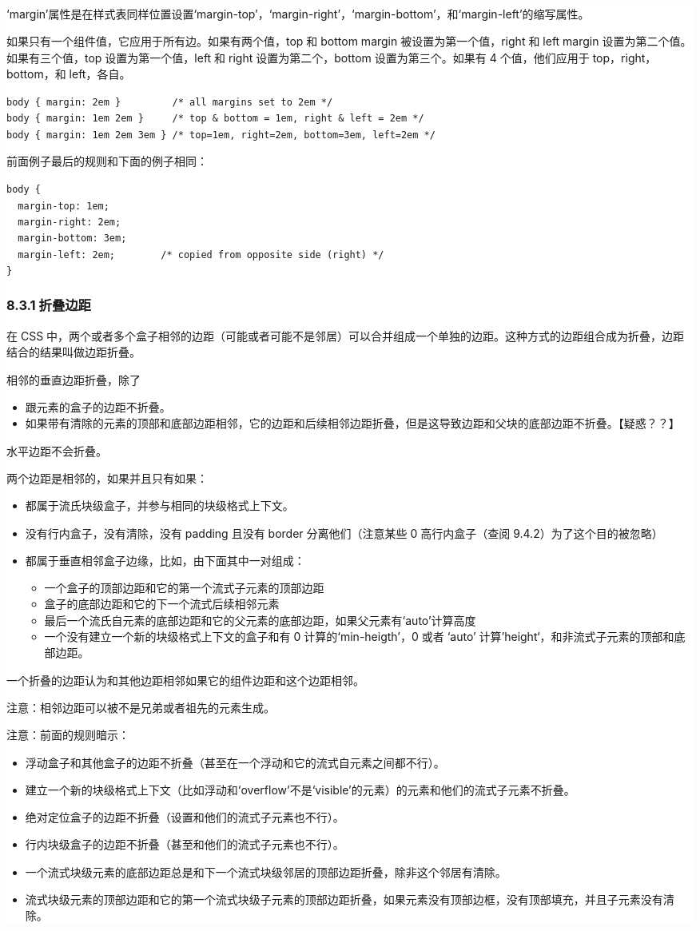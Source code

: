 ‘margin’属性是在样式表同样位置设置‘margin-top’，‘margin-right’，‘margin-bottom’，和‘margin-left’的缩写属性。



如果只有一个组件值，它应用于所有边。如果有两个值，top 和 bottom margin 被设置为第一个值，right 和 left margin 设置为第二个值。如果有三个值，top 设置为第一个值，left 和 right 设置为第二个，bottom 设置为第三个。如果有 4 个值，他们应用于 top，right，bottom，和 left，各自。
```
body { margin: 2em }         /* all margins set to 2em */
body { margin: 1em 2em }     /* top & bottom = 1em, right & left = 2em */
body { margin: 1em 2em 3em } /* top=1em, right=2em, bottom=3em, left=2em */
```
前面例子最后的规则和下面的例子相同：
```
body {
  margin-top: 1em;
  margin-right: 2em;
  margin-bottom: 3em;
  margin-left: 2em;        /* copied from opposite side (right) */
}
```

### 8.3.1 折叠边距

在 CSS 中，两个或者多个盒子相邻的边距（可能或者可能不是邻居）可以合并组成一个单独的边距。这种方式的边距组合成为折叠，边距结合的结果叫做边距折叠。

相邻的垂直边距折叠，除了
- 跟元素的盒子的边距不折叠。
- 如果带有清除的元素的顶部和底部边距相邻，它的边距和后续相邻边距折叠，但是这导致边距和父块的底部边距不折叠。【疑惑？？】

水平边距不会折叠。

两个边距是相邻的，如果并且只有如果：
- 都属于流氏块级盒子，并参与相同的块级格式上下文。

- 没有行内盒子，没有清除，没有 padding 且没有 border 分离他们（注意某些 0 高行内盒子（查阅 9.4.2）为了这个目的被忽略）

- 都属于垂直相邻盒子边缘，比如，由下面其中一对组成：
    - 一个盒子的顶部边距和它的第一个流式子元素的顶部边距
    - 盒子的底部边距和它的下一个流式后续相邻元素
    - 最后一个流氏自元素的底部边距和它的父元素的底部边距，如果父元素有‘auto’计算高度
    - 一个没有建立一个新的块级格式上下文的盒子和有 0 计算的‘min-heigth’，0 或者 ‘auto’ 计算’height‘，和非流式子元素的顶部和底部边距。

一个折叠的边距认为和其他边距相邻如果它的组件边距和这个边距相邻。

注意：相邻边距可以被不是兄弟或者祖先的元素生成。

注意：前面的规则暗示：

- 浮动盒子和其他盒子的边距不折叠（甚至在一个浮动和它的流式自元素之间都不行）。

- 建立一个新的块级格式上下文（比如浮动和‘overflow’不是‘visible’的元素）的元素和他们的流式子元素不折叠。

- 绝对定位盒子的边距不折叠（设置和他们的流式子元素也不行）。

- 行内块级盒子的边距不折叠（甚至和他们的流式子元素也不行）。

- 一个流式块级元素的底部边距总是和下一个流式块级邻居的顶部边距折叠，除非这个邻居有清除。

- 流式块级元素的顶部边距和它的第一个流式块级子元素的顶部边距折叠，如果元素没有顶部边框，没有顶部填充，并且子元素没有清除。
